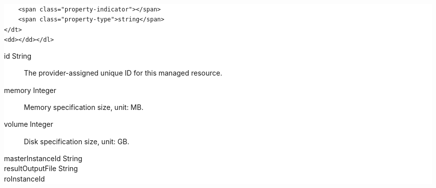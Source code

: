         <span class="property-indicator"></span>
        <span class="property-type">string</span>
    </dt>
    <dd></dd></dl>
</pulumi-choosable>
</div>

<div>
<pulumi-choosable type="language" values="java">
<dl class="resources-properties"><dt class="property-"
            title="">
        <span id="id_java">
<a data-swiftype-name="resource-property" data-swiftype-type="text" href="#id_java" style="color: inherit; text-decoration: inherit;">id</a>
</span>
        <span class="property-indicator"></span>
        <span class="property-type">String</span>
    </dt>
    <dd><p>The provider-assigned unique ID for this managed resource.</p>
</dd><dt class="property-"
            title="">
        <span id="memory_java">
<a data-swiftype-name="resource-property" data-swiftype-type="text" href="#memory_java" style="color: inherit; text-decoration: inherit;">memory</a>
</span>
        <span class="property-indicator"></span>
        <span class="property-type">Integer</span>
    </dt>
    <dd><p>Memory specification size, unit: MB.</p>
</dd><dt class="property-"
            title="">
        <span id="volume_java">
<a data-swiftype-name="resource-property" data-swiftype-type="text" href="#volume_java" style="color: inherit; text-decoration: inherit;">volume</a>
</span>
        <span class="property-indicator"></span>
        <span class="property-type">Integer</span>
    </dt>
    <dd><p>Disk specification size, unit: GB.</p>
</dd><dt class="property-"
            title="">
        <span id="masterinstanceid_java">
<a data-swiftype-name="resource-property" data-swiftype-type="text" href="#masterinstanceid_java" style="color: inherit; text-decoration: inherit;">master<wbr>Instance<wbr>Id</a>
</span>
        <span class="property-indicator"></span>
        <span class="property-type">String</span>
    </dt>
    <dd></dd><dt class="property-"
            title="">
        <span id="resultoutputfile_java">
<a data-swiftype-name="resource-property" data-swiftype-type="text" href="#resultoutputfile_java" style="color: inherit; text-decoration: inherit;">result<wbr>Output<wbr>File</a>
</span>
        <span class="property-indicator"></span>
        <span class="property-type">String</span>
    </dt>
    <dd></dd><dt class="property-"
            title="">
        <span id="roinstanceid_java">
<a data-swiftype-name="resource-property" data-swiftype-type="text" href="#roinstanceid_java" style="color: inherit; text-decoration: inherit;">ro<wbr>Instance<wbr>Id</a>
</span>
        <span class="property-indicator"></span>